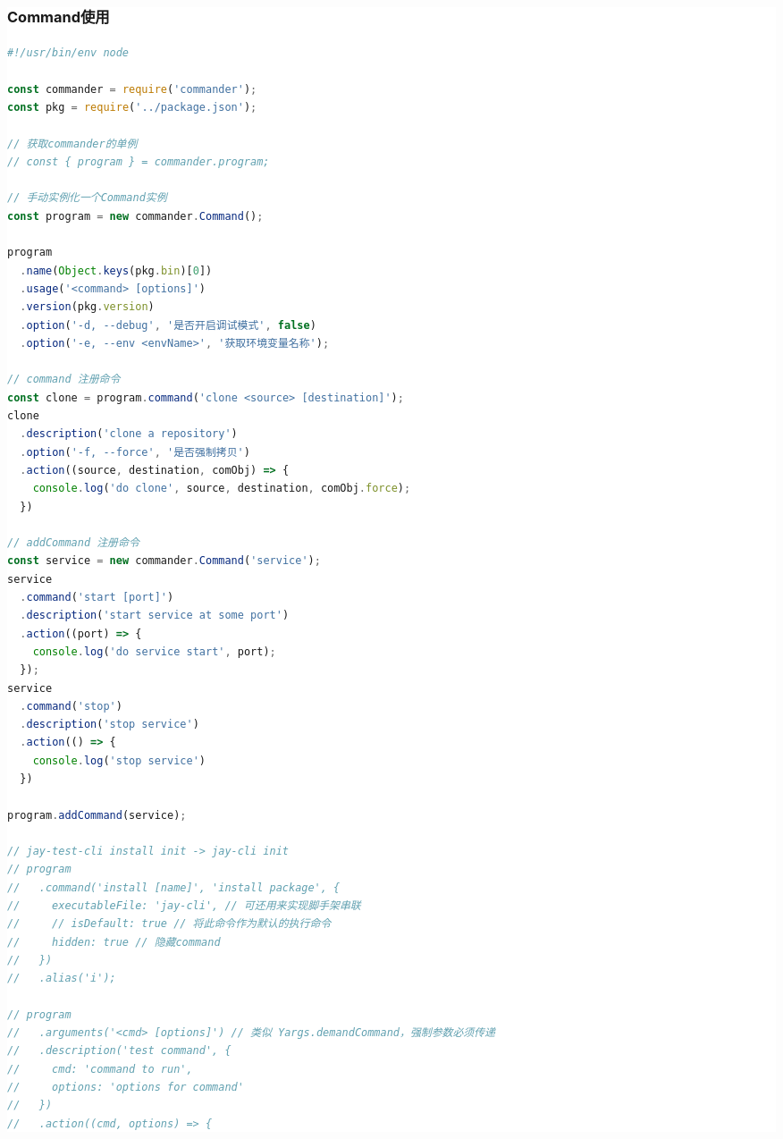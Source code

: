 ### Command使用

```js
#!/usr/bin/env node

const commander = require('commander');
const pkg = require('../package.json');

// 获取commander的单例
// const { program } = commander.program;

// 手动实例化一个Command实例
const program = new commander.Command();

program
  .name(Object.keys(pkg.bin)[0])
  .usage('<command> [options]')
  .version(pkg.version)
  .option('-d, --debug', '是否开启调试模式', false)
  .option('-e, --env <envName>', '获取环境变量名称');

// command 注册命令
const clone = program.command('clone <source> [destination]');
clone
  .description('clone a repository')
  .option('-f, --force', '是否强制拷贝')
  .action((source, destination, comObj) => {
    console.log('do clone', source, destination, comObj.force);
  })

// addCommand 注册命令
const service = new commander.Command('service');
service
  .command('start [port]')
  .description('start service at some port')
  .action((port) => {
    console.log('do service start', port);
  });
service
  .command('stop')
  .description('stop service')
  .action(() => {
    console.log('stop service')
  })

program.addCommand(service);

// jay-test-cli install init -> jay-cli init
// program
//   .command('install [name]', 'install package', {
//     executableFile: 'jay-cli', // 可还用来实现脚手架串联
//     // isDefault: true // 将此命令作为默认的执行命令
//     hidden: true // 隐藏command
//   })
//   .alias('i');

// program
//   .arguments('<cmd> [options]') // 类似 Yargs.demandCommand，强制参数必须传递
//   .description('test command', {
//     cmd: 'command to run',
//     options: 'options for command'
//   })
//   .action((cmd, options) => {
```